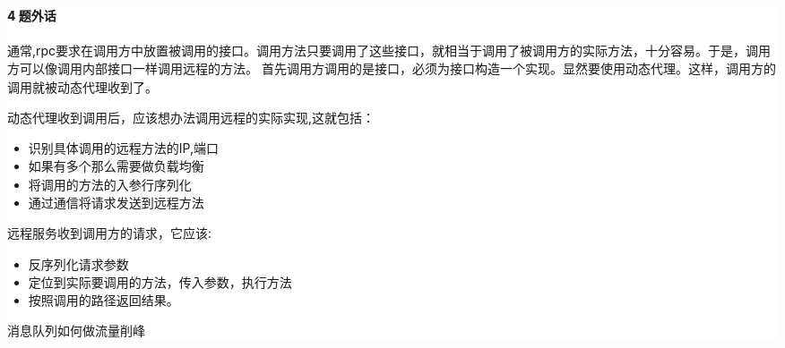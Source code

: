 #### 4 题外话
通常,rpc要求在调用方中放置被调用的接口。调用方法只要调用了这些接口，就相当于调用了被调用方的实际方法，十分容易。于是，调用方可以像调用内部接口一样调用远程的方法。
首先调用方调用的是接口，必须为接口构造一个实现。显然要使用动态代理。这样，调用方的调用就被动态代理收到了。

动态代理收到调用后，应该想办法调用远程的实际实现,这就包括：
* 识别具体调用的远程方法的IP,端口
* 如果有多个那么需要做负载均衡
* 将调用的方法的入参行序列化
* 通过通信将请求发送到远程方法

远程服务收到调用方的请求，它应该:
* 反序列化请求参数
* 定位到实际要调用的方法，传入参数，执行方法
* 按照调用的路径返回结果。

消息队列如何做流量削峰